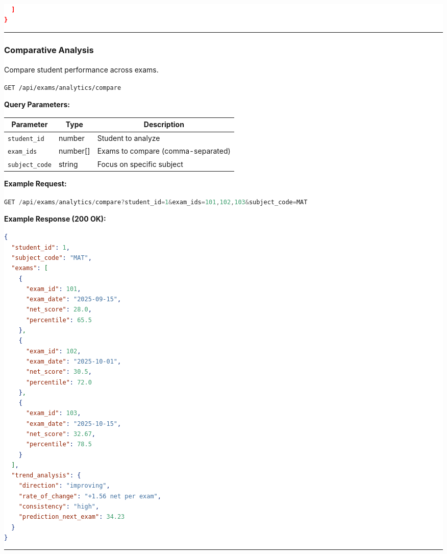 ```json
  ]
}
```

---

### Comparative Analysis

Compare student performance across exams.

```http
GET /api/exams/analytics/compare
```

**Query Parameters:**

| Parameter | Type | Description |
|-----------|------|-------------|
| `student_id` | number | Student to analyze |
| `exam_ids` | number[] | Exams to compare (comma-separated) |
| `subject_code` | string | Focus on specific subject |

**Example Request:**
```javascript
GET /api/exams/analytics/compare?student_id=1&exam_ids=101,102,103&subject_code=MAT
```

**Example Response (200 OK):**
```json
{
  "student_id": 1,
  "subject_code": "MAT",
  "exams": [
    {
      "exam_id": 101,
      "exam_date": "2025-09-15",
      "net_score": 28.0,
      "percentile": 65.5
    },
    {
      "exam_id": 102,
      "exam_date": "2025-10-01",
      "net_score": 30.5,
      "percentile": 72.0
    },
    {
      "exam_id": 103,
      "exam_date": "2025-10-15",
      "net_score": 32.67,
      "percentile": 78.5
    }
  ],
  "trend_analysis": {
    "direction": "improving",
    "rate_of_change": "+1.56 net per exam",
    "consistency": "high",
    "prediction_next_exam": 34.23
  }
}
```

---